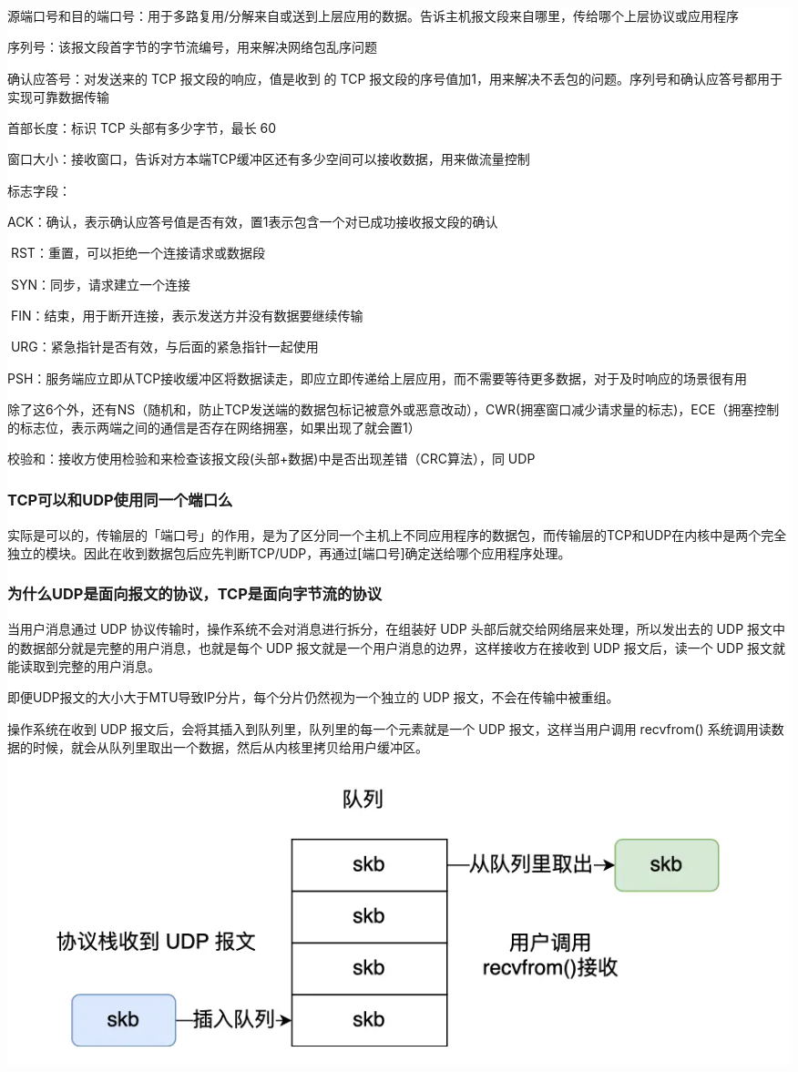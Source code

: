 源端口号和目的端口号：⽤于多路复⽤/分解来⾃或送到上层应⽤的数据。告诉主机报⽂段来⾃哪⾥，传给哪个上层协议或应⽤程序

序列号：该报⽂段⾸字节的字节流编号，⽤来解决⽹络包乱序问题

确认应答号：对发送来的 TCP 报⽂段的响应，值是收到 的 TCP 报⽂段的序号值加1，⽤来解决不丢包的问题。序列号和确认应答号都⽤于实现可靠数据传输

首部长度：标识 TCP 头部有多少字节，最长 60

窗口大小：接收窗口，告诉对⽅本端TCP缓冲区还有多少空间可以接收数据，⽤来做流量控制

标志字段：

​	ACK：确认，表⽰确认应答号值是否有效，置1表⽰包含⼀个对已成功接收报⽂段的确认

​	RST：重置，可以拒绝一个连接请求或数据段

​	SYN：同步，请求建立一个连接

​	FIN：结束，用于断开连接，表示发送方并没有数据要继续传输

​	URG：紧急指针是否有效，与后面的紧急指针一起使用

​	PSH：服务端应立即从TCP接收缓冲区将数据读走，即应立即传递给上层应用，而不需要等待更多数据，对于及时响应的场景很有用

​	除了这6个外，还有NS（随机和，防止TCP发送端的数据包标记被意外或恶意改动），CWR(拥塞窗口减少请求量的标志)，ECE（拥塞控制的标志位，表示两端之间的通信是否存在网络拥塞，如果出现了就会置1）

校验和：接收⽅使⽤检验和来检查该报⽂段(头部+数据)中是否出现差错（CRC算法），同 UDP

### TCP可以和UDP使用同一个端口么

实际是可以的，传输层的「端口号」的作用，是为了区分同一个主机上不同应用程序的数据包，而传输层的TCP和UDP在内核中是两个完全独立的模块。因此在收到数据包后应先判断TCP/UDP，再通过[端口号]确定送给哪个应用程序处理。

### 为什么UDP是面向报文的协议，TCP是面向字节流的协议

当用户消息通过 UDP 协议传输时，操作系统不会对消息进行拆分，在组装好 UDP 头部后就交给网络层来处理，所以发出去的 UDP 报文中的数据部分就是完整的用户消息，也就是每个 UDP 报文就是一个用户消息的边界，这样接收方在接收到 UDP 报文后，读一个 UDP 报文就能读取到完整的用户消息。

即便UDP报文的大小大于MTU导致IP分片，每个分片仍然视为一个独立的 UDP 报文，不会在传输中被重组。

操作系统在收到 UDP 报文后，会将其插入到队列里，队列里的每一个元素就是一个 UDP 报文，这样当用户调用 recvfrom() 系统调用读数据的时候，就会从队列里取出一个数据，然后从内核里拷贝给用户缓冲区。

![image-20240101135656058](image-20240101135656058.png)
